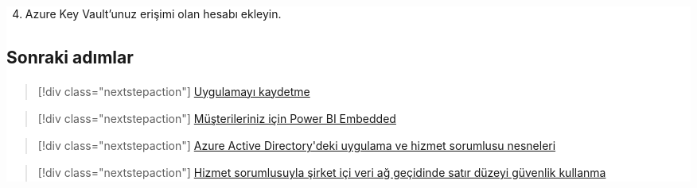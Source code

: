 4. Azure Key Vault’unuz erişimi olan hesabı ekleyin.

## <a name="next-steps"></a>Sonraki adımlar

>[!div class="nextstepaction"]
>[Uygulamayı kaydetme](register-app.md)

> [!div class="nextstepaction"]
>[Müşterileriniz için Power BI Embedded](embed-sample-for-customers.md)

>[!div class="nextstepaction"]
>[Azure Active Directory'deki uygulama ve hizmet sorumlusu nesneleri](/azure/active-directory/develop/app-objects-and-service-principals)

>[!div class="nextstepaction"]
>[Hizmet sorumlusuyla şirket içi veri ağ geçidinde satır düzeyi güvenlik kullanma](embedded-row-level-security.md#on-premises-data-gateway-with-service-principal)